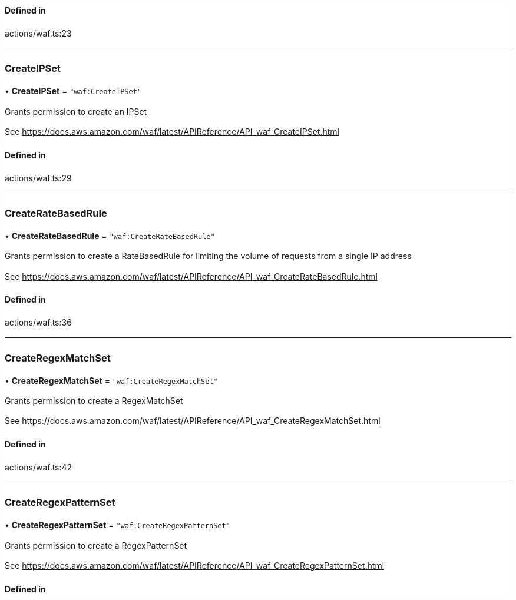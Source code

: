 #### Defined in

actions/waf.ts:23

___

### CreateIPSet

• **CreateIPSet** = ``"waf:CreateIPSet"``

Grants permission to create an IPSet

See https://docs.aws.amazon.com/waf/latest/APIReference/API_waf_CreateIPSet.html

#### Defined in

actions/waf.ts:29

___

### CreateRateBasedRule

• **CreateRateBasedRule** = ``"waf:CreateRateBasedRule"``

Grants permission to create a RateBasedRule for limiting the volume of requests
from a single IP address

See https://docs.aws.amazon.com/waf/latest/APIReference/API_waf_CreateRateBasedRule.html

#### Defined in

actions/waf.ts:36

___

### CreateRegexMatchSet

• **CreateRegexMatchSet** = ``"waf:CreateRegexMatchSet"``

Grants permission to create a RegexMatchSet

See https://docs.aws.amazon.com/waf/latest/APIReference/API_waf_CreateRegexMatchSet.html

#### Defined in

actions/waf.ts:42

___

### CreateRegexPatternSet

• **CreateRegexPatternSet** = ``"waf:CreateRegexPatternSet"``

Grants permission to create a RegexPatternSet

See https://docs.aws.amazon.com/waf/latest/APIReference/API_waf_CreateRegexPatternSet.html

#### Defined in
